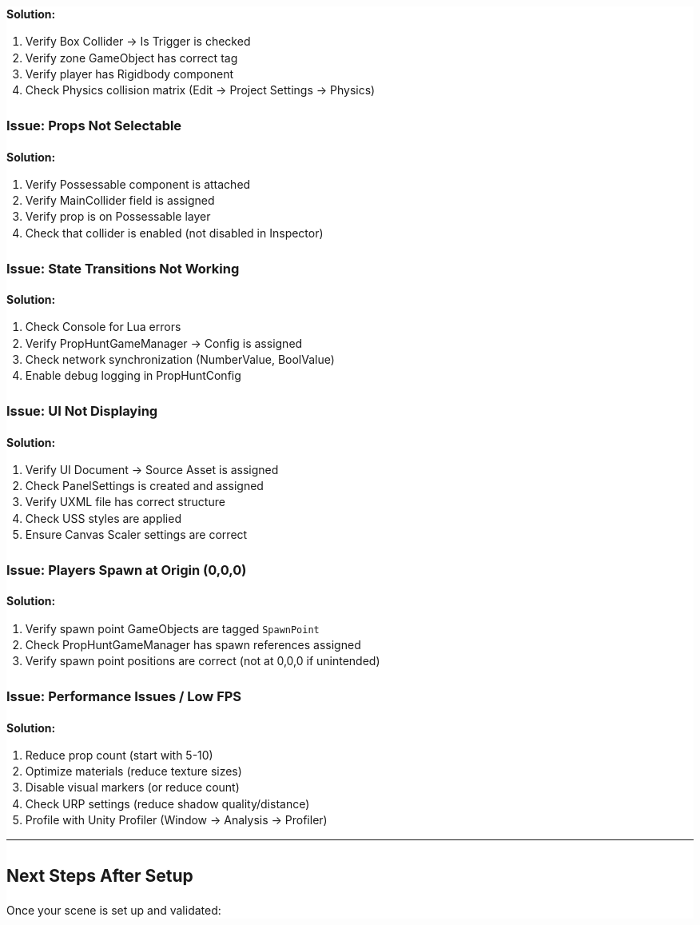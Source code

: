 **Solution:**
1. Verify Box Collider → Is Trigger is checked
2. Verify zone GameObject has correct tag
3. Verify player has Rigidbody component
4. Check Physics collision matrix (Edit → Project Settings → Physics)

### Issue: Props Not Selectable

**Solution:**
1. Verify Possessable component is attached
2. Verify MainCollider field is assigned
3. Verify prop is on Possessable layer
4. Check that collider is enabled (not disabled in Inspector)

### Issue: State Transitions Not Working

**Solution:**
1. Check Console for Lua errors
2. Verify PropHuntGameManager → Config is assigned
3. Check network synchronization (NumberValue, BoolValue)
4. Enable debug logging in PropHuntConfig

### Issue: UI Not Displaying

**Solution:**
1. Verify UI Document → Source Asset is assigned
2. Check PanelSettings is created and assigned
3. Verify UXML file has correct structure
4. Check USS styles are applied
5. Ensure Canvas Scaler settings are correct

### Issue: Players Spawn at Origin (0,0,0)

**Solution:**
1. Verify spawn point GameObjects are tagged `SpawnPoint`
2. Check PropHuntGameManager has spawn references assigned
3. Verify spawn point positions are correct (not at 0,0,0 if unintended)

### Issue: Performance Issues / Low FPS

**Solution:**
1. Reduce prop count (start with 5-10)
2. Optimize materials (reduce texture sizes)
3. Disable visual markers (or reduce count)
4. Check URP settings (reduce shadow quality/distance)
5. Profile with Unity Profiler (Window → Analysis → Profiler)

---

## Next Steps After Setup

Once your scene is set up and validated:
